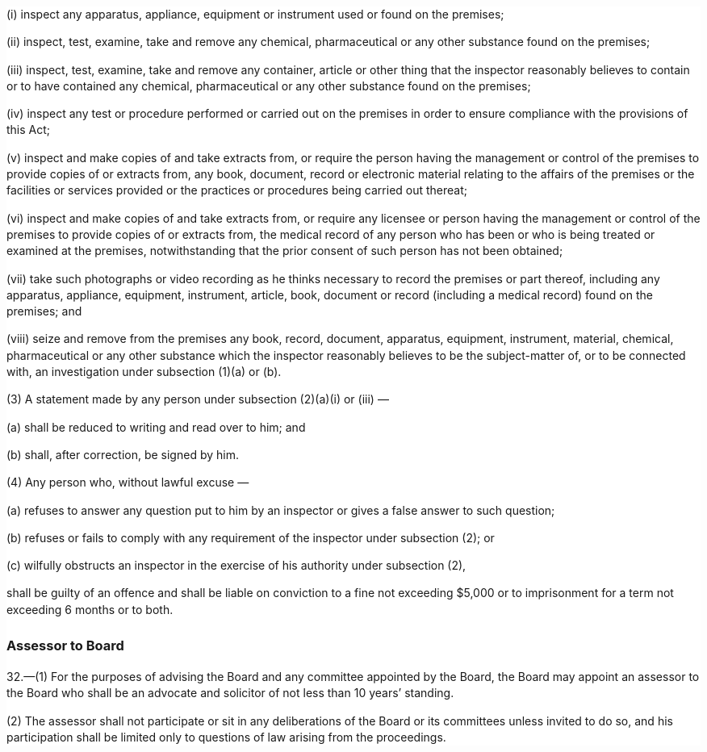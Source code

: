 (i) inspect any apparatus, appliance, equipment or instrument used or found on the premises;

(ii) inspect, test, examine, take and remove any chemical, pharmaceutical or any other substance found on the premises;

(iii) inspect, test, examine, take and remove any container, article or other thing that the inspector reasonably believes to contain or to have contained any chemical, pharmaceutical or any other substance found on the premises;

(iv) inspect any test or procedure performed or carried out on the premises in order to ensure compliance with the provisions of this Act;

(v) inspect and make copies of and take extracts from, or require the person having the management or control of the premises to provide copies of or extracts from, any book, document, record or electronic material relating to the affairs of the premises or the facilities or services provided or the practices or procedures being carried out thereat;

(vi) inspect and make copies of and take extracts from, or require any licensee or person having the management or control of the premises to provide copies of or extracts from, the medical record of any person who has been or who is being treated or examined at the premises, notwithstanding that the prior consent of such person has not been obtained;

(vii) take such photographs or video recording as he thinks necessary to record the premises or part thereof, including any apparatus, appliance, equipment, instrument, article, book, document or record (including a medical record) found on the premises; and

(viii) seize and remove from the premises any book, record, document, apparatus, equipment, instrument, material, chemical, pharmaceutical or any other substance which the inspector reasonably believes to be the subject-matter of, or to be connected with, an investigation under subsection (1)(a) or (b).

(3) A statement made by any person under subsection (2)(a)(i) or (iii) —

(a) shall be reduced to writing and read over to him; and

(b) shall, after correction, be signed by him.

(4) Any person who, without lawful excuse —

(a) refuses to answer any question put to him by an inspector or gives a false answer to such question;

(b) refuses or fails to comply with any requirement of the inspector under subsection (2); or

(c) wilfully obstructs an inspector in the exercise of his authority under subsection (2),

shall be guilty of an offence and shall be liable on conviction to a fine not exceeding $5,000 or to imprisonment for a term not exceeding 6 months or to both.

### Assessor to Board

32\.—(1) For the purposes of advising the Board and any committee appointed by the Board, the Board may appoint an assessor to the Board who shall be an advocate and solicitor of not less than 10 years’ standing.

(2) The assessor shall not participate or sit in any deliberations of the Board or its committees unless invited to do so, and his participation shall be limited only to questions of law arising from the proceedings.
